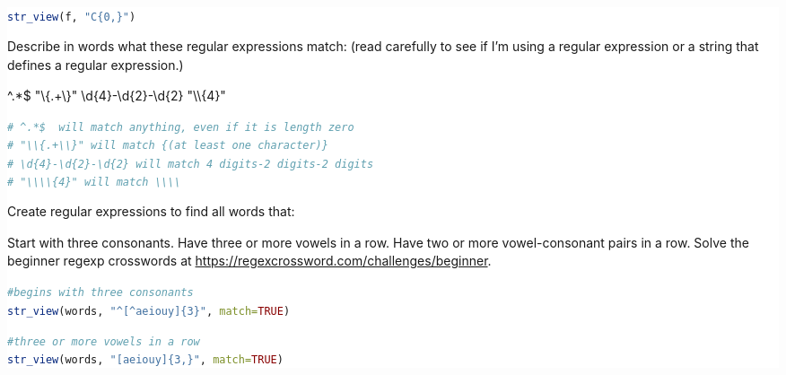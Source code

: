 ```r
str_view(f, "C{0,}")
```

<div id="htmlwidget-8b4c9d89556599f466e3" style="width:960px;height:auto;" class="str_view html-widget"></div>
<script type="application/json" data-for="htmlwidget-8b4c9d89556599f466e3">{"x":{"html":"<ul>\n  <li><span class='match'><\/span>1888 is the longest year in Roman numerals: MDCCCLXXXVIII<\/li>\n<\/ul>"},"evals":[],"jsHooks":[]}</script>


Describe in words what these regular expressions match: (read carefully to see if I’m using a regular expression or a string that defines a regular expression.)

^.*$
"\\{.+\\}"
\d{4}-\d{2}-\d{2}
"\\\\{4}"


```r
# ^.*$  will match anything, even if it is length zero
# "\\{.+\\}" will match {(at least one character)}
# \d{4}-\d{2}-\d{2} will match 4 digits-2 digits-2 digits
# "\\\\{4}" will match \\\\
```

Create regular expressions to find all words that:

Start with three consonants.
Have three or more vowels in a row.
Have two or more vowel-consonant pairs in a row.
Solve the beginner regexp crosswords at https://regexcrossword.com/challenges/beginner.

```r
#begins with three consonants
str_view(words, "^[^aeiouy]{3}", match=TRUE)
```

<div id="htmlwidget-b5bb3034756aadcae176" style="width:960px;height:auto;" class="str_view html-widget"></div>
<script type="application/json" data-for="htmlwidget-b5bb3034756aadcae176">{"x":{"html":"<ul>\n  <li><span class='match'>Chr<\/span>ist<\/li>\n  <li><span class='match'>Chr<\/span>istmas<\/li>\n  <li><span class='match'>mrs<\/span><\/li>\n  <li><span class='match'>sch<\/span>eme<\/li>\n  <li><span class='match'>sch<\/span>ool<\/li>\n  <li><span class='match'>str<\/span>aight<\/li>\n  <li><span class='match'>str<\/span>ategy<\/li>\n  <li><span class='match'>str<\/span>eet<\/li>\n  <li><span class='match'>str<\/span>ike<\/li>\n  <li><span class='match'>str<\/span>ong<\/li>\n  <li><span class='match'>str<\/span>ucture<\/li>\n  <li><span class='match'>thr<\/span>ee<\/li>\n  <li><span class='match'>thr<\/span>ough<\/li>\n  <li><span class='match'>thr<\/span>ow<\/li>\n<\/ul>"},"evals":[],"jsHooks":[]}</script>

```r
#three or more vowels in a row
str_view(words, "[aeiouy]{3,}", match=TRUE)
```

<div id="htmlwidget-a25cf94dd87f035586db" style="width:960px;height:auto;" class="str_view html-widget"></div>
<script type="application/json" data-for="htmlwidget-a25cf94dd87f035586db">{"x":{"html":"<ul>\n  <li>b<span class='match'>eau<\/span>ty<\/li>\n  <li><span class='match'>eye<\/span><\/li>\n  <li>obv<span class='match'>iou<\/span>s<\/li>\n  <li>prev<span class='match'>iou<\/span>s<\/li>\n  <li>q<span class='match'>uie<\/span>t<\/li>\n  <li>ser<span class='match'>iou<\/span>s<\/li>\n  <li>var<span class='match'>iou<\/span>s<\/li>\n  <li><span class='match'>yea<\/span>r<\/li>\n  <li><span class='match'>you<\/span><\/li>\n  <li><span class='match'>you<\/span>ng<\/li>\n<\/ul>"},"evals":[],"jsHooks":[]}</script>
